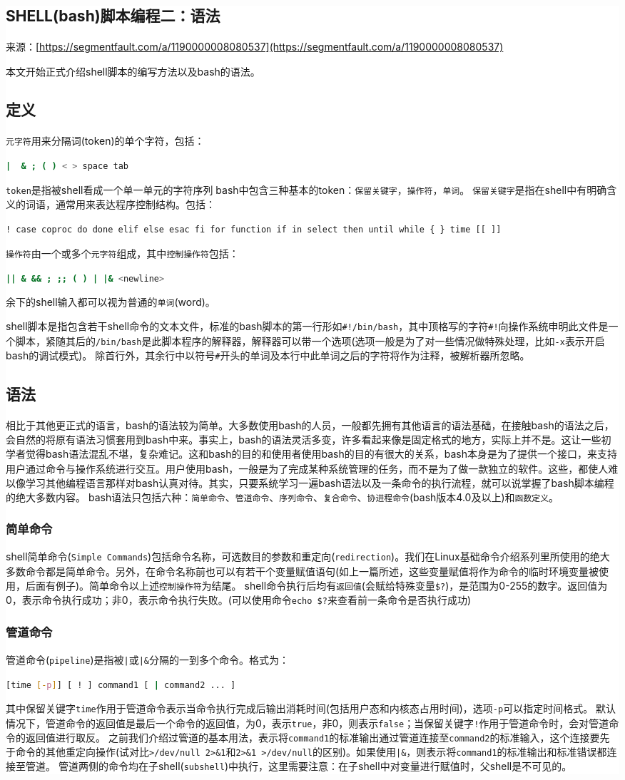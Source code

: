 ## SHELL(bash)脚本编程二：语法

来源：[https://segmentfault.com/a/1190000008080537](https://segmentfault.com/a/1190000008080537)

本文开始正式介绍shell脚本的编写方法以及bash的语法。
## 定义
`元字符`用来分隔词(token)的单个字符，包括：

```sh
|  & ; ( ) < > space tab
```
`token`是指被shell看成一个单一单元的字符序列
bash中包含三种基本的token：`保留关键字`，`操作符`，`单词`。
`保留关键字`是指在shell中有明确含义的词语，通常用来表达程序控制结构。包括：

```
! case coproc do done elif else esac fi for function if in select then until while { } time [[ ]]
```
`操作符`由一个或多个`元字符`组成，其中`控制操作符`包括：

```sh
|| & && ; ;; ( ) | |& <newline>
```

余下的shell输入都可以视为普通的`单词`(word)。

shell脚本是指包含若干shell命令的文本文件，标准的bash脚本的第一行形如`#!/bin/bash`，其中顶格写的字符`#!`向操作系统申明此文件是一个脚本，紧随其后的`/bin/bash`是此脚本程序的解释器，解释器可以带一个选项(选项一般是为了对一些情况做特殊处理，比如`-x`表示开启bash的调试模式)。
除首行外，其余行中以符号`#`开头的单词及本行中此单词之后的字符将作为注释，被解析器所忽略。
## 语法

相比于其他更正式的语言，bash的语法较为简单。大多数使用bash的人员，一般都先拥有其他语言的语法基础，在接触bash的语法之后，会自然的将原有语法习惯套用到bash中来。事实上，bash的语法灵活多变，许多看起来像是固定格式的地方，实际上并不是。这让一些初学者觉得bash语法混乱不堪，复杂难记。这和bash的目的和使用者使用bash的目的有很大的关系，bash本身是为了提供一个接口，来支持用户通过命令与操作系统进行交互。用户使用bash，一般是为了完成某种系统管理的任务，而不是为了做一款独立的软件。这些，都使人难以像学习其他编程语言那样对bash认真对待。其实，只要系统学习一遍bash语法以及一条命令的执行流程，就可以说掌握了bash脚本编程的绝大多数内容。
bash语法只包括六种：`简单命令`、`管道命令`、`序列命令`、`复合命令`、`协进程命令`(bash版本4.0及以上)和`函数定义`。
### 简单命令

shell简单命令(`Simple Commands`)包括命令名称，可选数目的参数和重定向(`redirection`)。我们在Linux基础命令介绍系列里所使用的绝大多数命令都是简单命令。另外，在命令名称前也可以有若干个变量赋值语句(如上一篇所述，这些变量赋值将作为命令的临时环境变量被使用，后面有例子)。简单命令以上述`控制操作符`为结尾。
shell命令执行后均有`返回值`(会赋给特殊变量`$?`)，是范围为0-255的数字。返回值为0，表示命令执行成功；非0，表示命令执行失败。(可以使用命令`echo $?`来查看前一条命令是否执行成功)
### 管道命令

管道命令(`pipeline`)是指被`|`或`|&`分隔的一到多个命令。格式为：

```sh
[time [-p]] [ ! ] command1 [ | command2 ... ]
```

其中保留关键字`time`作用于管道命令表示当命令执行完成后输出消耗时间(包括用户态和内核态占用时间)，选项`-p`可以指定时间格式。
默认情况下，管道命令的返回值是最后一个命令的返回值，为0，表示`true`，非0，则表示`false`；当保留关键字`!`作用于管道命令时，会对管道命令的返回值进行取反。
之前我们介绍过管道的基本用法，表示将`command1`的标准输出通过管道连接至`command2`的标准输入，这个连接要先于命令的其他重定向操作(试对比`>/dev/null 2>&1`和`2>&1 >/dev/null`的区别)。如果使用`|&`，则表示将`command1`的标准输出和标准错误都连接至管道。
管道两侧的命令均在子shell(`subshell`)中执行，这里需要注意：在子shell中对变量进行赋值时，父shell是不可见的。
